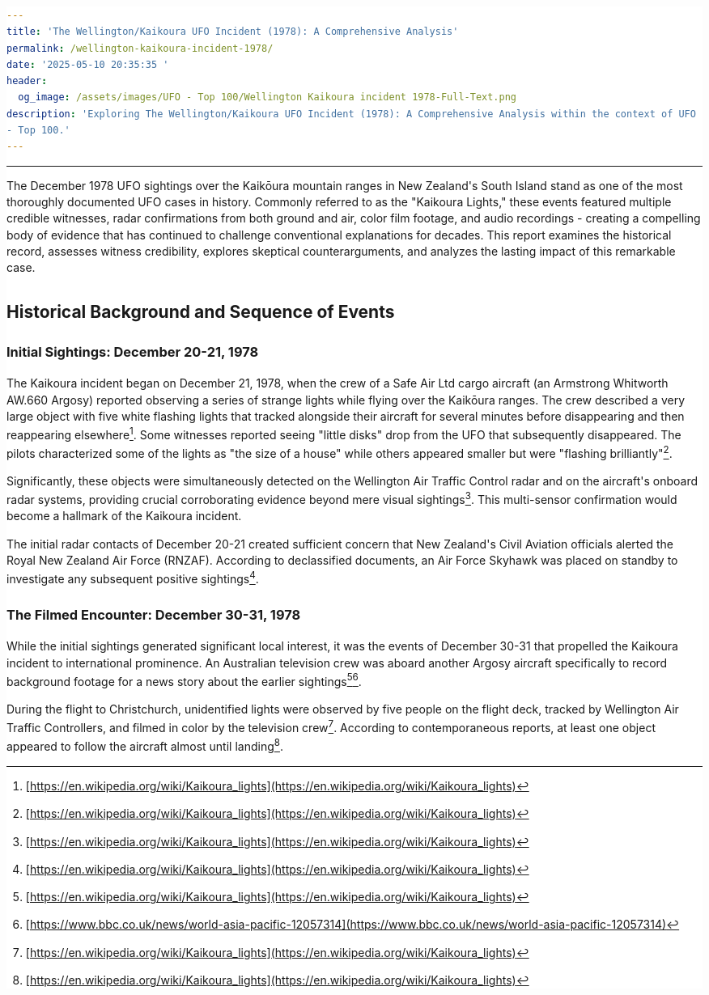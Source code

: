 ```yaml
---
title: 'The Wellington/Kaikoura UFO Incident (1978): A Comprehensive Analysis'
permalink: /wellington-kaikoura-incident-1978/
date: '2025-05-10 20:35:35 '
header:
  og_image: /assets/images/UFO - Top 100/Wellington Kaikoura incident 1978-Full-Text.png
description: 'Exploring The Wellington/Kaikoura UFO Incident (1978): A Comprehensive Analysis within the context of UFO - Top 100.'
---
```



---


The December 1978 UFO sightings over the Kaikōura mountain ranges in New Zealand's South Island stand as one of the most thoroughly documented UFO cases in history. Commonly referred to as the "Kaikoura Lights," these events featured multiple credible witnesses, radar confirmations from both ground and air, color film footage, and audio recordings - creating a compelling body of evidence that has continued to challenge conventional explanations for decades. This report examines the historical record, assesses witness credibility, explores skeptical counterarguments, and analyzes the lasting impact of this remarkable case.

## Historical Background and Sequence of Events

### Initial Sightings: December 20-21, 1978

The Kaikoura incident began on December 21, 1978, when the crew of a Safe Air Ltd cargo aircraft (an Armstrong Whitworth AW.660 Argosy) reported observing a series of strange lights while flying over the Kaikōura ranges. The crew described a very large object with five white flashing lights that tracked alongside their aircraft for several minutes before disappearing and then reappearing elsewhere[^1]. Some witnesses reported seeing "little disks" drop from the UFO that subsequently disappeared. The pilots characterized some of the lights as "the size of a house" while others appeared smaller but were "flashing brilliantly"[^1].

Significantly, these objects were simultaneously detected on the Wellington Air Traffic Control radar and on the aircraft's onboard radar systems, providing crucial corroborating evidence beyond mere visual sightings[^1]. This multi-sensor confirmation would become a hallmark of the Kaikoura incident.

The initial radar contacts of December 20-21 created sufficient concern that New Zealand's Civil Aviation officials alerted the Royal New Zealand Air Force (RNZAF). According to declassified documents, an Air Force Skyhawk was placed on standby to investigate any subsequent positive sightings[^1].

### The Filmed Encounter: December 30-31, 1978

While the initial sightings generated significant local interest, it was the events of December 30-31 that propelled the Kaikoura incident to international prominence. An Australian television crew was aboard another Argosy aircraft specifically to record background footage for a news story about the earlier sightings[^1][^2].

During the flight to Christchurch, unidentified lights were observed by five people on the flight deck, tracked by Wellington Air Traffic Controllers, and filmed in color by the television crew[^1]. According to contemporaneous reports, at least one object appeared to follow the aircraft almost until landing[^1].


[^1]: [https://en.wikipedia.org/wiki/Kaikoura_lights](https://en.wikipedia.org/wiki/Kaikoura_lights)
[^2]: [https://www.bbc.co.uk/news/world-asia-pacific-12057314](https://www.bbc.co.uk/news/world-asia-pacific-12057314)
[^3]: [https://www.youtube.com/watch?v=bzU1w4iz1uY](https://www.youtube.com/watch?v=bzU1w4iz1uY)
[^4]: [https://www.rnz.co.nz/news/national/448174/govt-officials-couldn-t-explain-kaikoura-lights-ufo-sightings-documents-show](https://www.rnz.co.nz/news/national/448174/govt-officials-couldn-t-explain-kaikoura-lights-ufo-sightings-documents-show)
[^5]: [https://www.bbc.com/news/world-asia-pacific-12057314](https://www.bbc.com/news/world-asia-pacific-12057314)
[^6]: [https://www.nzherald.co.nz/nz/declassified-documents-ufo-sightings-over-kaikoura-baffled-nz-government/ZSTVLPDRFF7OQXPURHVH3XEHBU/](https://www.nzherald.co.nz/nz/declassified-documents-ufo-sightings-over-kaikoura-baffled-nz-government/ZSTVLPDRFF7OQXPURHVH3XEHBU/)
[^7]: [https://ufocusnz.org.nz/2020/07/23/last-man-standing/](https://ufocusnz.org.nz/2020/07/23/last-man-standing/)
[^8]: [https://hauntedauckland.com/site/only-one-nz-ufo-sighting-investigated-the-press/](https://hauntedauckland.com/site/only-one-nz-ufo-sighting-investigated-the-press/)
[^9]: [https://www.nzherald.co.nz/bay-of-plenty-times/news/ufo-mystery-remains-unsolved/YDSELASJAMQAC7PAVELFD2Z2OE/](https://www.nzherald.co.nz/bay-of-plenty-times/news/ufo-mystery-remains-unsolved/YDSELASJAMQAC7PAVELFD2Z2OE/)
[^10]: [https://www.odt.co.nz/news/politics/air-force-report-explains-kaikoura-ufo-sightings](https://www.odt.co.nz/news/politics/air-force-report-explains-kaikoura-ufo-sightings)
[^11]: [https://archive.org/stream/NewZealandUFO/AIR-1080-6-897-Volume-1-1978-1981_djvu.txt](https://archive.org/stream/NewZealandUFO/AIR-1080-6-897-Volume-1-1978-1981_djvu.txt)
[^12]: [https://thecosmicreport.com/the-kaikoura-ufo-sighting/](https://thecosmicreport.com/the-kaikoura-ufo-sighting/)
[^13]: [https://www.spreaker.com/episode/newstuff-sunday-with-bruce-maccabee-ufos-gulf-breeze-wave-nz-kaikoura-lights-ot-chan-live-347--53512990](https://www.spreaker.com/episode/newstuff-sunday-with-bruce-maccabee-ufos-gulf-breeze-wave-nz-kaikoura-lights-ot-chan-live-347--53512990)
[^14]: [https://www.rnz.co.nz/national/programmes/afternoons/audio/2018655137/sound-archives-ufos-and-close-encounters](https://www.rnz.co.nz/national/programmes/afternoons/audio/2018655137/sound-archives-ufos-and-close-encounters)
[^15]: [https://1964.co.nz/kaikoura-ufos/](https://1964.co.nz/kaikoura-ufos/)
[^16]: [https://www.nbcnews.com/id/wbna40780800](https://www.nbcnews.com/id/wbna40780800)
[^17]: [https://digitalnz.org/records/36568965](https://digitalnz.org/records/36568965)
[^18]: [https://www.youtube.com/watch?v=Ez_YkKnPBpY](https://www.youtube.com/watch?v=Ez_YkKnPBpY)
[^19]: [https://ufocusnz.org.nz/2020/08/04/relinquishing-responsibility-circumstances-surrounding-the-release-of-the-new-zealand-mod-ufo-files-2010-11/](https://ufocusnz.org.nz/2020/08/04/relinquishing-responsibility-circumstances-surrounding-the-release-of-the-new-zealand-mod-ufo-files-2010-11/)
[^20]: [https://www.youtube.com/watch?v=j9iyUHmHaEo](https://www.youtube.com/watch?v=j9iyUHmHaEo)
[^21]: [https://en.wikipedia.org/wiki/UFO_sightings_in_New_Zealand](https://en.wikipedia.org/wiki/UFO_sightings_in_New_Zealand)
[^22]: [https://www.nzherald.co.nz/nz/crew-remember-the-day-ufo-was-spotted-over-kaikoura-40-years-on/JXWELO7AJEOR6KVXCJ6OKVGUKU/](https://www.nzherald.co.nz/nz/crew-remember-the-day-ufo-was-spotted-over-kaikoura-40-years-on/JXWELO7AJEOR6KVXCJ6OKVGUKU/)
[^23]: [https://www.ngataonga.org.nz/search-use-collection/search/31842/](https://www.ngataonga.org.nz/search-use-collection/search/31842/)
[^24]: [https://www.ngataonga.org.nz/search-use-collection/search/F1910/](https://www.ngataonga.org.nz/search-use-collection/search/F1910/)
[^25]: [https://www.sunrisepage.com/ufo/files/government/NewZealand/AIR-1080-6-897-Volume-1-1978-1981.pdf](https://www.sunrisepage.com/ufo/files/government/NewZealand/AIR-1080-6-897-Volume-1-1978-1981.pdf)
[^26]: [https://natlib.govt.nz/records/22136409](https://natlib.govt.nz/records/22136409)